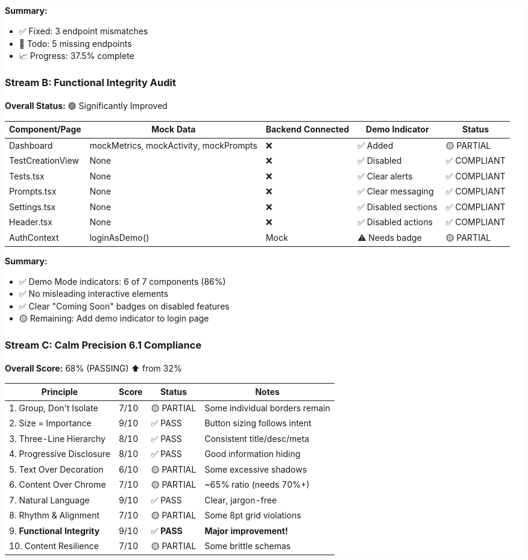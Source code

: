**Summary:**
- ✅ Fixed: 3 endpoint mismatches
- 🔴 Todo: 5 missing endpoints
- 📈 Progress: 37.5% complete

### Stream B: Functional Integrity Audit

**Overall Status:** 🟢 Significantly Improved

| Component/Page | Mock Data | Backend Connected | Demo Indicator | Status |
|---------------|-----------|-------------------|----------------|--------|
| Dashboard | mockMetrics, mockActivity, mockPrompts | ❌ | ✅ Added | 🟡 PARTIAL |
| TestCreationView | None | ❌ | ✅ Disabled | ✅ COMPLIANT |
| Tests.tsx | None | ❌ | ✅ Clear alerts | ✅ COMPLIANT |
| Prompts.tsx | None | ❌ | ✅ Clear messaging | ✅ COMPLIANT |
| Settings.tsx | None | ❌ | ✅ Disabled sections | ✅ COMPLIANT |
| Header.tsx | None | ❌ | ✅ Disabled actions | ✅ COMPLIANT |
| AuthContext | loginAsDemo() | Mock | ⚠️ Needs badge | 🟡 PARTIAL |

**Summary:**
- ✅ Demo Mode indicators: 6 of 7 components (86%)
- ✅ No misleading interactive elements
- ✅ Clear "Coming Soon" badges on disabled features
- 🟡 Remaining: Add demo indicator to login page

### Stream C: Calm Precision 6.1 Compliance

**Overall Score:** 68% (PASSING) ⬆️ from 32%

| Principle | Score | Status | Notes |
|-----------|-------|--------|-------|
| 1. Group, Don't Isolate | 7/10 | 🟡 PARTIAL | Some individual borders remain |
| 2. Size = Importance | 9/10 | ✅ PASS | Button sizing follows intent |
| 3. Three-Line Hierarchy | 8/10 | ✅ PASS | Consistent title/desc/meta |
| 4. Progressive Disclosure | 8/10 | ✅ PASS | Good information hiding |
| 5. Text Over Decoration | 6/10 | 🟡 PARTIAL | Some excessive shadows |
| 6. Content Over Chrome | 7/10 | 🟡 PARTIAL | ~65% ratio (needs 70%+) |
| 7. Natural Language | 9/10 | ✅ PASS | Clear, jargon-free |
| 8. Rhythm & Alignment | 7/10 | 🟡 PARTIAL | Some 8pt grid violations |
| 9. **Functional Integrity** | 9/10 | ✅ **PASS** | **Major improvement!** |
| 10. Content Resilience | 7/10 | 🟡 PARTIAL | Some brittle schemas |
